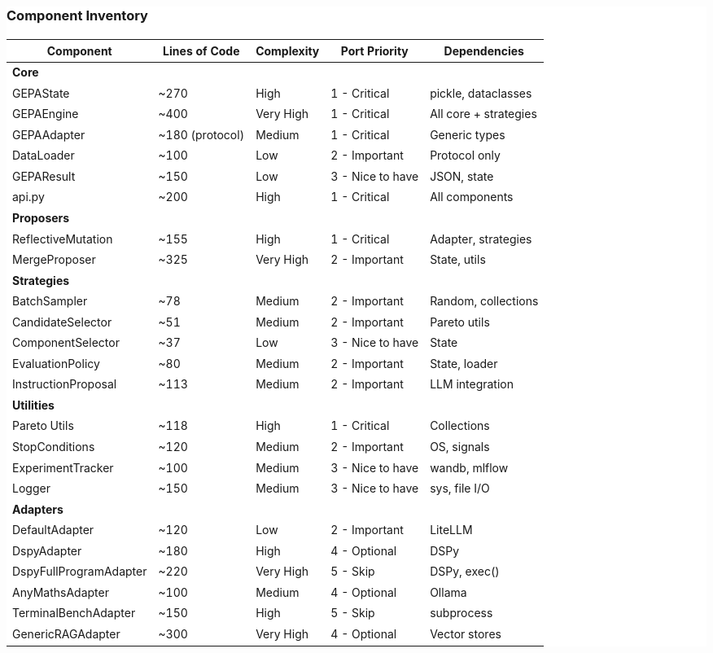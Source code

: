 ### Component Inventory

| Component | Lines of Code | Complexity | Port Priority | Dependencies |
|-----------|--------------|------------|---------------|--------------|
| **Core** |
| GEPAState | ~270 | High | 1 - Critical | pickle, dataclasses |
| GEPAEngine | ~400 | Very High | 1 - Critical | All core + strategies |
| GEPAAdapter | ~180 (protocol) | Medium | 1 - Critical | Generic types |
| DataLoader | ~100 | Low | 2 - Important | Protocol only |
| GEPAResult | ~150 | Low | 3 - Nice to have | JSON, state |
| api.py | ~200 | High | 1 - Critical | All components |
| **Proposers** |
| ReflectiveMutation | ~155 | High | 1 - Critical | Adapter, strategies |
| MergeProposer | ~325 | Very High | 2 - Important | State, utils |
| **Strategies** |
| BatchSampler | ~78 | Medium | 2 - Important | Random, collections |
| CandidateSelector | ~51 | Medium | 2 - Important | Pareto utils |
| ComponentSelector | ~37 | Low | 3 - Nice to have | State |
| EvaluationPolicy | ~80 | Medium | 2 - Important | State, loader |
| InstructionProposal | ~113 | Medium | 2 - Important | LLM integration |
| **Utilities** |
| Pareto Utils | ~118 | High | 1 - Critical | Collections |
| StopConditions | ~120 | Medium | 2 - Important | OS, signals |
| ExperimentTracker | ~100 | Medium | 3 - Nice to have | wandb, mlflow |
| Logger | ~150 | Medium | 3 - Nice to have | sys, file I/O |
| **Adapters** |
| DefaultAdapter | ~120 | Low | 2 - Important | LiteLLM |
| DspyAdapter | ~180 | High | 4 - Optional | DSPy |
| DspyFullProgramAdapter | ~220 | Very High | 5 - Skip | DSPy, exec() |
| AnyMathsAdapter | ~100 | Medium | 4 - Optional | Ollama |
| TerminalBenchAdapter | ~150 | High | 5 - Skip | subprocess |
| GenericRAGAdapter | ~300 | Very High | 4 - Optional | Vector stores |
